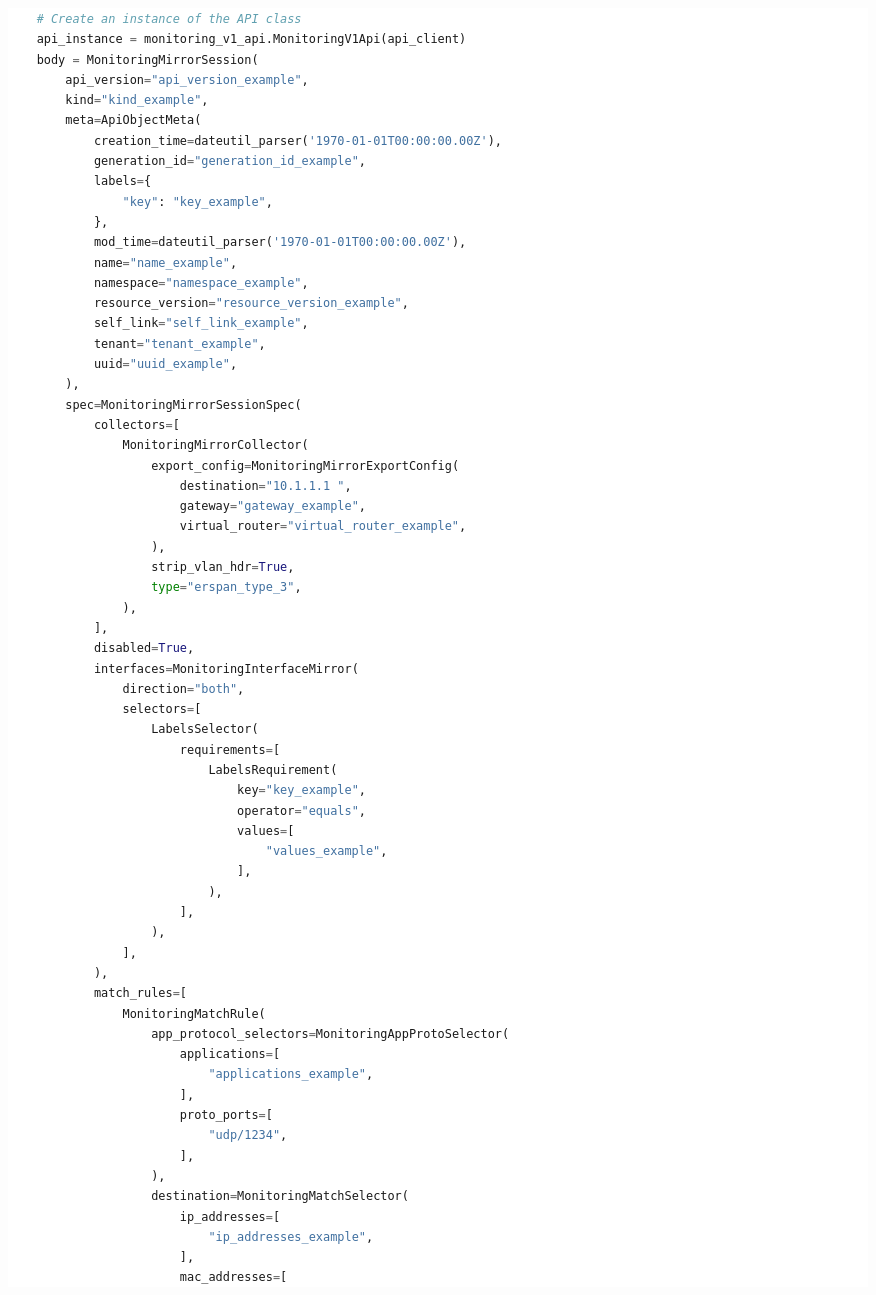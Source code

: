 ```python
    # Create an instance of the API class
    api_instance = monitoring_v1_api.MonitoringV1Api(api_client)
    body = MonitoringMirrorSession(
        api_version="api_version_example",
        kind="kind_example",
        meta=ApiObjectMeta(
            creation_time=dateutil_parser('1970-01-01T00:00:00.00Z'),
            generation_id="generation_id_example",
            labels={
                "key": "key_example",
            },
            mod_time=dateutil_parser('1970-01-01T00:00:00.00Z'),
            name="name_example",
            namespace="namespace_example",
            resource_version="resource_version_example",
            self_link="self_link_example",
            tenant="tenant_example",
            uuid="uuid_example",
        ),
        spec=MonitoringMirrorSessionSpec(
            collectors=[
                MonitoringMirrorCollector(
                    export_config=MonitoringMirrorExportConfig(
                        destination="10.1.1.1 ",
                        gateway="gateway_example",
                        virtual_router="virtual_router_example",
                    ),
                    strip_vlan_hdr=True,
                    type="erspan_type_3",
                ),
            ],
            disabled=True,
            interfaces=MonitoringInterfaceMirror(
                direction="both",
                selectors=[
                    LabelsSelector(
                        requirements=[
                            LabelsRequirement(
                                key="key_example",
                                operator="equals",
                                values=[
                                    "values_example",
                                ],
                            ),
                        ],
                    ),
                ],
            ),
            match_rules=[
                MonitoringMatchRule(
                    app_protocol_selectors=MonitoringAppProtoSelector(
                        applications=[
                            "applications_example",
                        ],
                        proto_ports=[
                            "udp/1234",
                        ],
                    ),
                    destination=MonitoringMatchSelector(
                        ip_addresses=[
                            "ip_addresses_example",
                        ],
                        mac_addresses=[
```